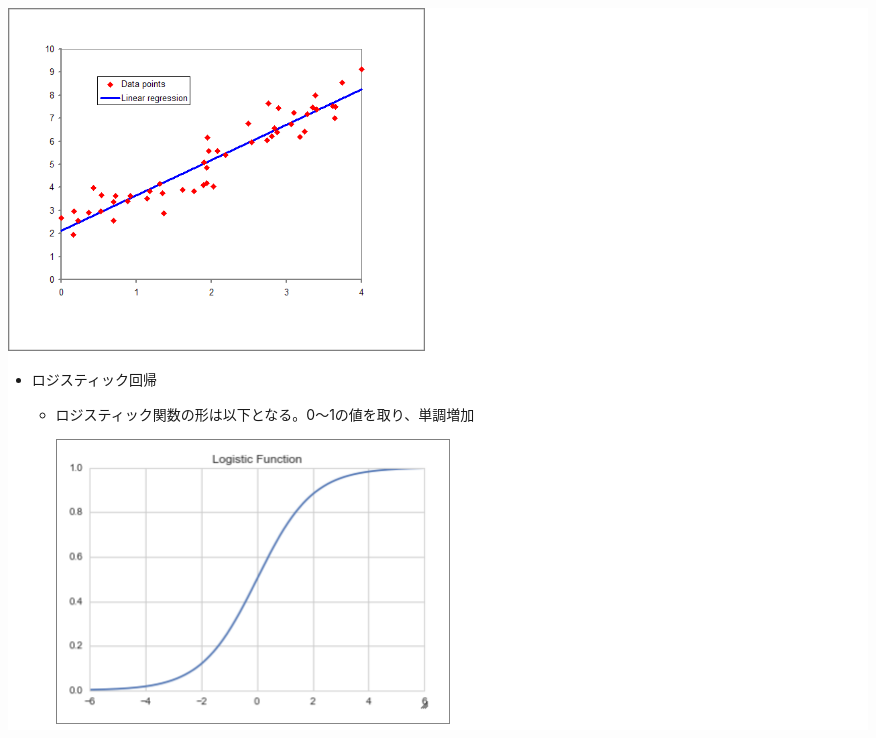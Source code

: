 <img src="image-20201216182320891.png" alt="image-20201216182320891" style="zoom:67%;" />

- ロジスティック回帰

  - ロジスティック関数の形は以下となる。0〜1の値を取り、単調増加

    <img src="image-20201216182300043.png" alt="image-20201216182300043" style="zoom: 50%;" />
